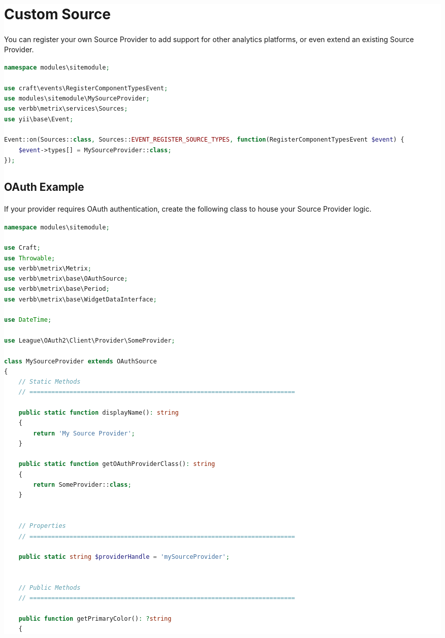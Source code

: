 # Custom Source
You can register your own Source Provider to add support for other analytics platforms, or even extend an existing Source Provider.

```php
namespace modules\sitemodule;

use craft\events\RegisterComponentTypesEvent;
use modules\sitemodule\MySourceProvider;
use verbb\metrix\services\Sources;
use yii\base\Event;

Event::on(Sources::class, Sources::EVENT_REGISTER_SOURCE_TYPES, function(RegisterComponentTypesEvent $event) {
    $event->types[] = MySourceProvider::class;
});
```

## OAuth Example
If your provider requires OAuth authentication, create the following class to house your Source Provider logic.

```php
namespace modules\sitemodule;

use Craft;
use Throwable;
use verbb\metrix\Metrix;
use verbb\metrix\base\OAuthSource;
use verbb\metrix\base\Period;
use verbb\metrix\base\WidgetDataInterface;

use DateTime;

use League\OAuth2\Client\Provider\SomeProvider;

class MySourceProvider extends OAuthSource
{
    // Static Methods
    // =========================================================================

    public static function displayName(): string
    {
        return 'My Source Provider';
    }

    public static function getOAuthProviderClass(): string
    {
        return SomeProvider::class;
    }


    // Properties
    // =========================================================================

    public static string $providerHandle = 'mySourceProvider';


    // Public Methods
    // =========================================================================

    public function getPrimaryColor(): ?string
    {
```